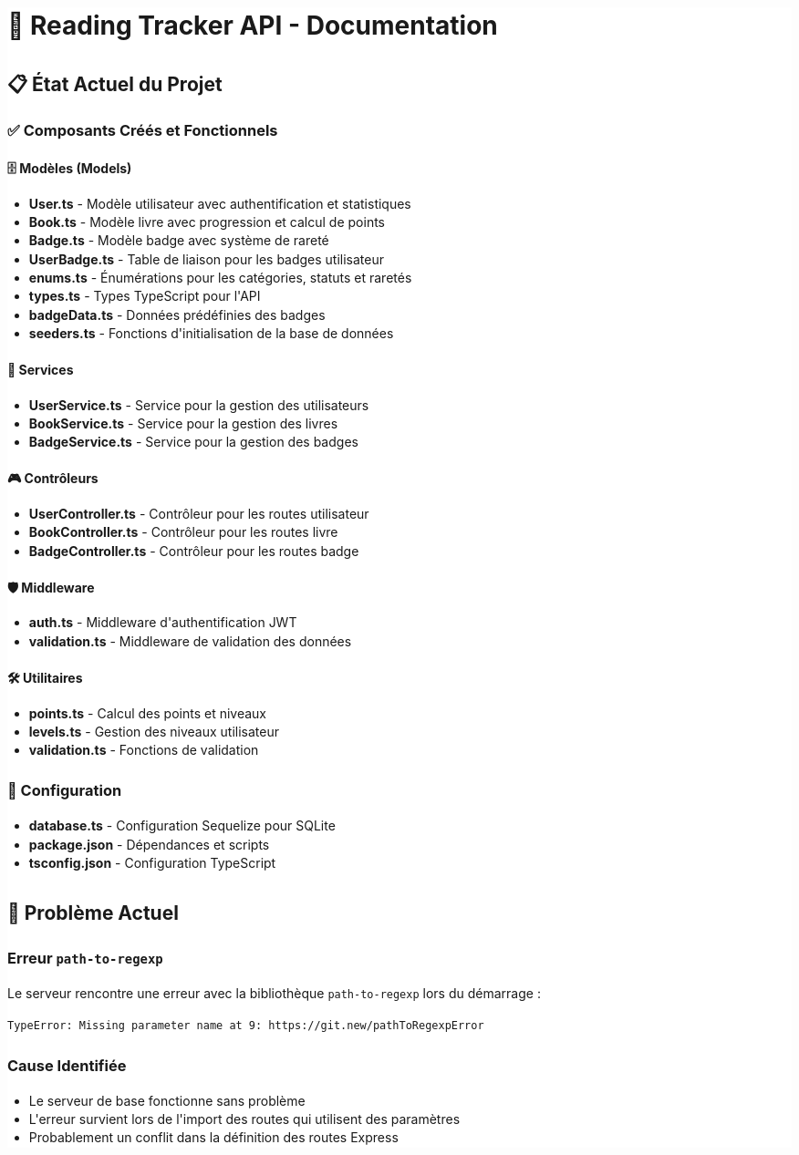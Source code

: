 # 🚀 Reading Tracker API - Documentation

## 📋 État Actuel du Projet

### ✅ Composants Créés et Fonctionnels

#### 🗄️ Modèles (Models)
- **User.ts** - Modèle utilisateur avec authentification et statistiques
- **Book.ts** - Modèle livre avec progression et calcul de points
- **Badge.ts** - Modèle badge avec système de rareté
- **UserBadge.ts** - Table de liaison pour les badges utilisateur
- **enums.ts** - Énumérations pour les catégories, statuts et raretés
- **types.ts** - Types TypeScript pour l'API
- **badgeData.ts** - Données prédéfinies des badges
- **seeders.ts** - Fonctions d'initialisation de la base de données

#### 🔧 Services
- **UserService.ts** - Service pour la gestion des utilisateurs
- **BookService.ts** - Service pour la gestion des livres
- **BadgeService.ts** - Service pour la gestion des badges

#### 🎮 Contrôleurs
- **UserController.ts** - Contrôleur pour les routes utilisateur
- **BookController.ts** - Contrôleur pour les routes livre
- **BadgeController.ts** - Contrôleur pour les routes badge

#### 🛡️ Middleware
- **auth.ts** - Middleware d'authentification JWT
- **validation.ts** - Middleware de validation des données

#### 🛠️ Utilitaires
- **points.ts** - Calcul des points et niveaux
- **levels.ts** - Gestion des niveaux utilisateur
- **validation.ts** - Fonctions de validation

### 🔧 Configuration
- **database.ts** - Configuration Sequelize pour SQLite
- **package.json** - Dépendances et scripts
- **tsconfig.json** - Configuration TypeScript

## 🚧 Problème Actuel

### Erreur `path-to-regexp`
Le serveur rencontre une erreur avec la bibliothèque `path-to-regexp` lors du démarrage :
```
TypeError: Missing parameter name at 9: https://git.new/pathToRegexpError
```

### Cause Identifiée
- Le serveur de base fonctionne sans problème
- L'erreur survient lors de l'import des routes qui utilisent des paramètres
- Probablement un conflit dans la définition des routes Express
